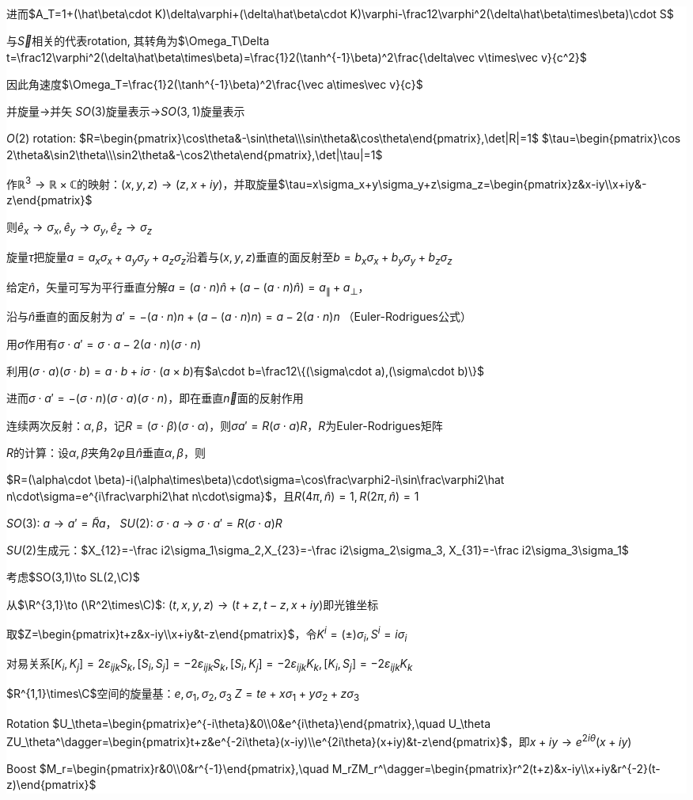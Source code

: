 进而$A_T=1+(\hat\beta\cdot K)\delta\varphi+(\delta\hat\beta\cdot K)\varphi-\frac12\varphi^2(\delta\hat\beta\times\beta)\cdot S$

与$\vec S$相关的代表rotation, 其转角为$\Omega_T\Delta t=\frac12\varphi^2(\delta\hat\beta\times\beta)=\frac{1}2(\tanh^{-1}\beta)^2\frac{\delta\vec v\times\vec v}{c^2}$

因此角速度$\Omega_T=\frac{1}2(\tanh^{-1}\beta)^2\frac{\vec a\times\vec v}{c}$

并旋量->并矢	$SO(3)$旋量表示->$SO(3,1)$旋量表示

$O(2)$ rotation: $R=\begin{pmatrix}\cos\theta&-\sin\theta\\\sin\theta&\cos\theta\end{pmatrix},\det|R|=1$	$\tau=\begin{pmatrix}\cos 2\theta&\sin2\theta\\\sin2\theta&-\cos2\theta\end{pmatrix},\det|\tau|=1$

作$\mathbb R^3\to \mathbb R\times\mathbb C$的映射：$(x,y,z)\to(z,x+iy)$，并取旋量$\tau=x\sigma_x+y\sigma_y+z\sigma_z=\begin{pmatrix}z&x-iy\\x+iy&-z\end{pmatrix}$

则$\hat e_x\to \sigma_x,\hat e_y\to\sigma_y,\hat e_z\to \sigma_z$

旋量$\tau$把旋量$a=a_x\sigma_x+a_y\sigma_y+a_z\sigma_z$沿着与$(x,y,z)$垂直的面反射至$b=b_x\sigma_x+b_y\sigma_y+b_z\sigma_z$

给定$\hat n$，矢量可写为平行垂直分解$a=(a\cdot n)\hat n+(a-(a\cdot n)\hat n)=a_{\|}+a_\perp$，

沿与$\hat n$垂直的面反射为 $a'=-(a\cdot n)n+(a-(a\cdot n)n)=a-2(a\cdot n)n$ （Euler-Rodrigues公式）

用$\sigma$作用有$\sigma\cdot a'=\sigma\cdot a-2(a\cdot n)(\sigma\cdot n)$

利用$(\sigma\cdot a)(\sigma\cdot b)=a\cdot b+i\sigma\cdot(a\times b)$有$a\cdot b=\frac12\{(\sigma\cdot a),(\sigma\cdot b)\}$

进而$\sigma\cdot a'=-(\sigma\cdot n)(\sigma\cdot a)(\sigma\cdot n)$，即在垂直$\vec n$面的反射作用

连续两次反射：$\alpha,\beta$，记$R=(\sigma\cdot \beta)(\sigma\cdot \alpha)$，则$\sigma a'=R(\sigma\cdot a)R$，$R$为Euler-Rodrigues矩阵

$R$的计算：设$\alpha,\beta$夹角$2\varphi$且$\hat n$垂直$\alpha,\beta$，则

$R=(\alpha\cdot \beta)-i(\alpha\times\beta)\cdot\sigma=\cos\frac\varphi2-i\sin\frac\varphi2\hat n\cdot\sigma=e^{i\frac\varphi2\hat n\cdot\sigma}$，且$R(4\pi,\hat n)=1,R(2\pi,\hat n)=1$

$SO(3)$: $a\to a'=\tilde Ra$，	$SU(2)$: $\sigma\cdot a\to \sigma\cdot a'=R(\sigma\cdot a)R$​

$SU(2)$生成元：$X_{12}=-\frac i2\sigma_1\sigma_2,X_{23}=-\frac i2\sigma_2\sigma_3, X_{31}=-\frac i2\sigma_3\sigma_1$

考虑$SO(3,1)\to SL(2,\C)$

从$\R^{3,1}\to (\R^2\times\C)$: $(t,x,y,z)\to (t+z,t-z,x+iy)$即光锥坐标

取$Z=\begin{pmatrix}t+z&x-iy\\x+iy&t-z\end{pmatrix}$，令$K^i=(\pm)\sigma_i,S^i=i\sigma_i$

对易关系$[K_i,K_j]=2\varepsilon_{ijk}S_k,[S_i,S_j]=-2\varepsilon_{ijk}S_k,[S_i,K_j]=-2\varepsilon_{ijk}K_k,[K_i,S_j]=-2\varepsilon_{ijk}K_k$

$R^{1,1}\times\C$空间的旋量基：$e,\sigma_1,\sigma_2,\sigma_3$	$Z=te+x\sigma_1+y\sigma_2+z\sigma_3$

Rotation $U_\theta=\begin{pmatrix}e^{-i\theta}&0\\0&e^{i\theta}\end{pmatrix},\quad U_\theta ZU_\theta^\dagger=\begin{pmatrix}t+z&e^{-2i\theta}(x-iy)\\e^{2i\theta}(x+iy)&t-z\end{pmatrix}$，即$x+iy\to e^{2i\theta}(x+iy)$

Boost $M_r=\begin{pmatrix}r&0\\0&r^{-1}\end{pmatrix},\quad M_rZM_r^\dagger=\begin{pmatrix}r^2(t+z)&x-iy\\x+iy&r^{-2}(t-z)\end{pmatrix}$
